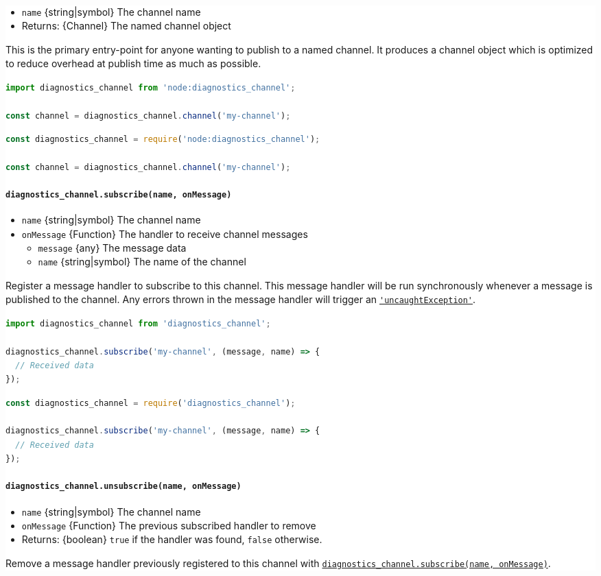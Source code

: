 

* `name` {string|symbol} The channel name
* Returns: {Channel} The named channel object

This is the primary entry-point for anyone wanting to publish to a named
channel. It produces a channel object which is optimized to reduce overhead at
publish time as much as possible.

```mjs
import diagnostics_channel from 'node:diagnostics_channel';

const channel = diagnostics_channel.channel('my-channel');
```

```cjs
const diagnostics_channel = require('node:diagnostics_channel');

const channel = diagnostics_channel.channel('my-channel');
```

#### `diagnostics_channel.subscribe(name, onMessage)`



* `name` {string|symbol} The channel name
* `onMessage` {Function} The handler to receive channel messages
  * `message` {any} The message data
  * `name` {string|symbol} The name of the channel

Register a message handler to subscribe to this channel. This message handler
will be run synchronously whenever a message is published to the channel. Any
errors thrown in the message handler will trigger an [`'uncaughtException'`][].

```mjs
import diagnostics_channel from 'diagnostics_channel';

diagnostics_channel.subscribe('my-channel', (message, name) => {
  // Received data
});
```

```cjs
const diagnostics_channel = require('diagnostics_channel');

diagnostics_channel.subscribe('my-channel', (message, name) => {
  // Received data
});
```

#### `diagnostics_channel.unsubscribe(name, onMessage)`



* `name` {string|symbol} The channel name
* `onMessage` {Function} The previous subscribed handler to remove
* Returns: {boolean} `true` if the handler was found, `false` otherwise.

Remove a message handler previously registered to this channel with
[`diagnostics_channel.subscribe(name, onMessage)`][].


[`'uncaughtException'`]: process.md#event-uncaughtexception
[`Worker`]: worker_threads.md#class-worker
[`channel.subscribe(onMessage)`]: #channelsubscribeonmessage
[`diagnostics_channel.channel(name)`]: #diagnostics_channelchannelname
[`diagnostics_channel.subscribe(name, onMessage)`]: #diagnostics_channelsubscribename-onmessage
[`diagnostics_channel.unsubscribe(name, onMessage)`]: #diagnostics_channelunsubscribename-onmessage